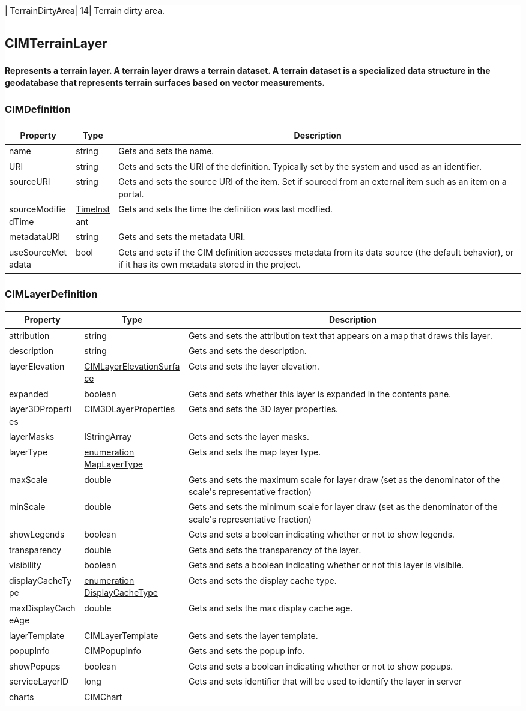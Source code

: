 | TerrainDirtyArea| 14| Terrain dirty area. 




## CIMTerrainLayer
#### Represents a terrain layer. A terrain layer draws a terrain dataset. A terrain dataset is a specialized data structure in the geodatabase that represents terrain surfaces based on vector measurements. 


### CIMDefinition 

|Property | Type | Description | 
|---------|--------|--------|
| name | string|Gets and sets the name. 
| URI | string|Gets and sets the URI of the definition. Typically set by the system and used as an identifier. 
| sourceURI | string|Gets and sets the source URI of the item. Set if sourced from an external item such as an item on a portal. 
| sourceModifiedTime | [TimeInstant](ExternalReferences.md#timeinstant)|Gets and sets the time the definition was last modfied. 
| metadataURI | string|Gets and sets the metadata URI. 
| useSourceMetadata | bool|Gets and sets if the CIM definition accesses metadata from its data source (the default behavior), or if it has its own metadata stored in the project. 


### CIMLayerDefinition 

|Property | Type | Description | 
|---------|--------|--------|
| attribution | string|Gets and sets the attribution text that appears on a map that draws this layer. 
| description | string|Gets and sets the description. 
| layerElevation | [CIMLayerElevationSurface](CIMLayer.md#cimlayerelevationsurface)|Gets and sets the layer elevation. 
| expanded | boolean|Gets and sets whether this layer is expanded in the contents pane. 
| layer3DProperties | [CIM3DLayerProperties](CIMLayer.md#cim3dlayerproperties)|Gets and sets the 3D layer properties. 
| layerMasks | IStringArray|Gets and sets the layer masks. 
| layerType | [enumeration MapLayerType](CIMEnumerations.md#enumeration-maplayertype)|Gets and sets the map layer type. 
| maxScale | double|Gets and sets the maximum scale for layer draw (set as the denominator of the scale's representative fraction) 
| minScale | double|Gets and sets the minimum scale for layer draw (set as the denominator of the scale's representative fraction) 
| showLegends | boolean|Gets and sets a boolean indicating whether or not to show legends. 
| transparency | double|Gets and sets the transparency of the layer. 
| visibility | boolean|Gets and sets a boolean indicating whether or not this layer is visibile. 
| displayCacheType | [enumeration DisplayCacheType](CIMLayer.md#enumeration-displaycachetype)|Gets and sets the display cache type. 
| maxDisplayCacheAge | double|Gets and sets the max display cache age. 
| layerTemplate | [CIMLayerTemplate](CIMLayer.md#cimlayertemplate)|Gets and sets the layer template. 
| popupInfo | [CIMPopupInfo](CIMVectorLayers.md#cimpopupinfo)|Gets and sets the popup info. 
| showPopups | boolean|Gets and sets a boolean indicating whether or not to show popups. 
| serviceLayerID | long|Gets and sets identifier that will be used to identify the layer in server 
| charts | [CIMChart](CIMLayer.md#cimchart) | 
